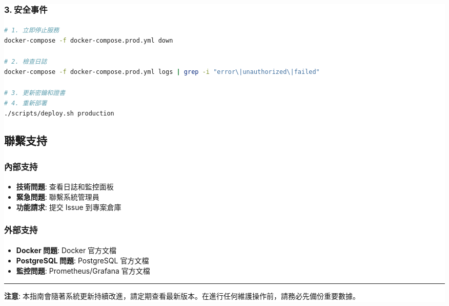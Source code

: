 ### 3. 安全事件

```bash
# 1. 立即停止服務
docker-compose -f docker-compose.prod.yml down

# 2. 檢查日誌
docker-compose -f docker-compose.prod.yml logs | grep -i "error\|unauthorized\|failed"

# 3. 更新密鑰和證書
# 4. 重新部署
./scripts/deploy.sh production
```

## 聯繫支持

### 內部支持
- **技術問題**: 查看日誌和監控面板
- **緊急問題**: 聯繫系統管理員
- **功能請求**: 提交 Issue 到專案倉庫

### 外部支持
- **Docker 問題**: Docker 官方文檔
- **PostgreSQL 問題**: PostgreSQL 官方文檔
- **監控問題**: Prometheus/Grafana 官方文檔

---

**注意**: 本指南會隨著系統更新持續改進，請定期查看最新版本。在進行任何維護操作前，請務必先備份重要數據。


